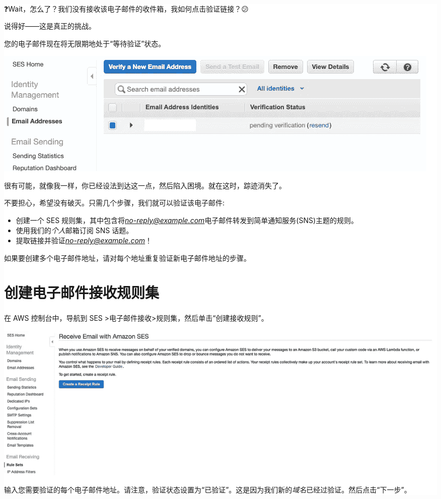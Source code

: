 ❓Wait，怎么了？我们没有接收该电子邮件的收件箱，我如何点击验证链接？😕

说得好——这是真正的挑战。

您的电子邮件现在将无限期地处于“等待验证”状态。

![](img/44599755a113edc603dace6ab90e80c1.png)

很有可能，就像我一样，你已经设法到达这一点，然后陷入困境。就在这时，踪迹消失了。

不要担心，希望没有破灭。只需几个步骤，我们就可以验证该电子邮件:

*   创建一个 SES 规则集，其中包含将*no-reply@example.com*电子邮件转发到简单通知服务(SNS)主题的规则。
*   使用我们的*个人*邮箱订阅 SNS 话题。
*   提取链接并验证*no-reply@example.com*！

如果要创建多个电子邮件地址，请对每个地址重复验证新电子邮件地址的步骤。

# 创建电子邮件接收规则集

在 AWS 控制台中，导航到 SES >电子邮件接收>规则集，然后单击“创建接收规则”。

![](img/f894c0dab53995e680aaac54c571e606.png)

输入您需要验证的每个电子邮件地址。请注意，验证状态设置为“已验证”。这是因为我们新的*域名*已经过验证。然后点击“下一步”。
